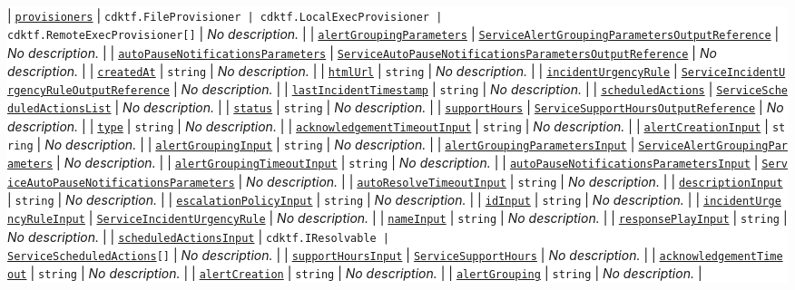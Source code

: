 | <code><a href="#@cdktf/provider-pagerduty.service.Service.property.provisioners">provisioners</a></code> | <code>cdktf.FileProvisioner \| cdktf.LocalExecProvisioner \| cdktf.RemoteExecProvisioner[]</code> | *No description.* |
| <code><a href="#@cdktf/provider-pagerduty.service.Service.property.alertGroupingParameters">alertGroupingParameters</a></code> | <code><a href="#@cdktf/provider-pagerduty.service.ServiceAlertGroupingParametersOutputReference">ServiceAlertGroupingParametersOutputReference</a></code> | *No description.* |
| <code><a href="#@cdktf/provider-pagerduty.service.Service.property.autoPauseNotificationsParameters">autoPauseNotificationsParameters</a></code> | <code><a href="#@cdktf/provider-pagerduty.service.ServiceAutoPauseNotificationsParametersOutputReference">ServiceAutoPauseNotificationsParametersOutputReference</a></code> | *No description.* |
| <code><a href="#@cdktf/provider-pagerduty.service.Service.property.createdAt">createdAt</a></code> | <code>string</code> | *No description.* |
| <code><a href="#@cdktf/provider-pagerduty.service.Service.property.htmlUrl">htmlUrl</a></code> | <code>string</code> | *No description.* |
| <code><a href="#@cdktf/provider-pagerduty.service.Service.property.incidentUrgencyRule">incidentUrgencyRule</a></code> | <code><a href="#@cdktf/provider-pagerduty.service.ServiceIncidentUrgencyRuleOutputReference">ServiceIncidentUrgencyRuleOutputReference</a></code> | *No description.* |
| <code><a href="#@cdktf/provider-pagerduty.service.Service.property.lastIncidentTimestamp">lastIncidentTimestamp</a></code> | <code>string</code> | *No description.* |
| <code><a href="#@cdktf/provider-pagerduty.service.Service.property.scheduledActions">scheduledActions</a></code> | <code><a href="#@cdktf/provider-pagerduty.service.ServiceScheduledActionsList">ServiceScheduledActionsList</a></code> | *No description.* |
| <code><a href="#@cdktf/provider-pagerduty.service.Service.property.status">status</a></code> | <code>string</code> | *No description.* |
| <code><a href="#@cdktf/provider-pagerduty.service.Service.property.supportHours">supportHours</a></code> | <code><a href="#@cdktf/provider-pagerduty.service.ServiceSupportHoursOutputReference">ServiceSupportHoursOutputReference</a></code> | *No description.* |
| <code><a href="#@cdktf/provider-pagerduty.service.Service.property.type">type</a></code> | <code>string</code> | *No description.* |
| <code><a href="#@cdktf/provider-pagerduty.service.Service.property.acknowledgementTimeoutInput">acknowledgementTimeoutInput</a></code> | <code>string</code> | *No description.* |
| <code><a href="#@cdktf/provider-pagerduty.service.Service.property.alertCreationInput">alertCreationInput</a></code> | <code>string</code> | *No description.* |
| <code><a href="#@cdktf/provider-pagerduty.service.Service.property.alertGroupingInput">alertGroupingInput</a></code> | <code>string</code> | *No description.* |
| <code><a href="#@cdktf/provider-pagerduty.service.Service.property.alertGroupingParametersInput">alertGroupingParametersInput</a></code> | <code><a href="#@cdktf/provider-pagerduty.service.ServiceAlertGroupingParameters">ServiceAlertGroupingParameters</a></code> | *No description.* |
| <code><a href="#@cdktf/provider-pagerduty.service.Service.property.alertGroupingTimeoutInput">alertGroupingTimeoutInput</a></code> | <code>string</code> | *No description.* |
| <code><a href="#@cdktf/provider-pagerduty.service.Service.property.autoPauseNotificationsParametersInput">autoPauseNotificationsParametersInput</a></code> | <code><a href="#@cdktf/provider-pagerduty.service.ServiceAutoPauseNotificationsParameters">ServiceAutoPauseNotificationsParameters</a></code> | *No description.* |
| <code><a href="#@cdktf/provider-pagerduty.service.Service.property.autoResolveTimeoutInput">autoResolveTimeoutInput</a></code> | <code>string</code> | *No description.* |
| <code><a href="#@cdktf/provider-pagerduty.service.Service.property.descriptionInput">descriptionInput</a></code> | <code>string</code> | *No description.* |
| <code><a href="#@cdktf/provider-pagerduty.service.Service.property.escalationPolicyInput">escalationPolicyInput</a></code> | <code>string</code> | *No description.* |
| <code><a href="#@cdktf/provider-pagerduty.service.Service.property.idInput">idInput</a></code> | <code>string</code> | *No description.* |
| <code><a href="#@cdktf/provider-pagerduty.service.Service.property.incidentUrgencyRuleInput">incidentUrgencyRuleInput</a></code> | <code><a href="#@cdktf/provider-pagerduty.service.ServiceIncidentUrgencyRule">ServiceIncidentUrgencyRule</a></code> | *No description.* |
| <code><a href="#@cdktf/provider-pagerduty.service.Service.property.nameInput">nameInput</a></code> | <code>string</code> | *No description.* |
| <code><a href="#@cdktf/provider-pagerduty.service.Service.property.responsePlayInput">responsePlayInput</a></code> | <code>string</code> | *No description.* |
| <code><a href="#@cdktf/provider-pagerduty.service.Service.property.scheduledActionsInput">scheduledActionsInput</a></code> | <code>cdktf.IResolvable \| <a href="#@cdktf/provider-pagerduty.service.ServiceScheduledActions">ServiceScheduledActions</a>[]</code> | *No description.* |
| <code><a href="#@cdktf/provider-pagerduty.service.Service.property.supportHoursInput">supportHoursInput</a></code> | <code><a href="#@cdktf/provider-pagerduty.service.ServiceSupportHours">ServiceSupportHours</a></code> | *No description.* |
| <code><a href="#@cdktf/provider-pagerduty.service.Service.property.acknowledgementTimeout">acknowledgementTimeout</a></code> | <code>string</code> | *No description.* |
| <code><a href="#@cdktf/provider-pagerduty.service.Service.property.alertCreation">alertCreation</a></code> | <code>string</code> | *No description.* |
| <code><a href="#@cdktf/provider-pagerduty.service.Service.property.alertGrouping">alertGrouping</a></code> | <code>string</code> | *No description.* |
